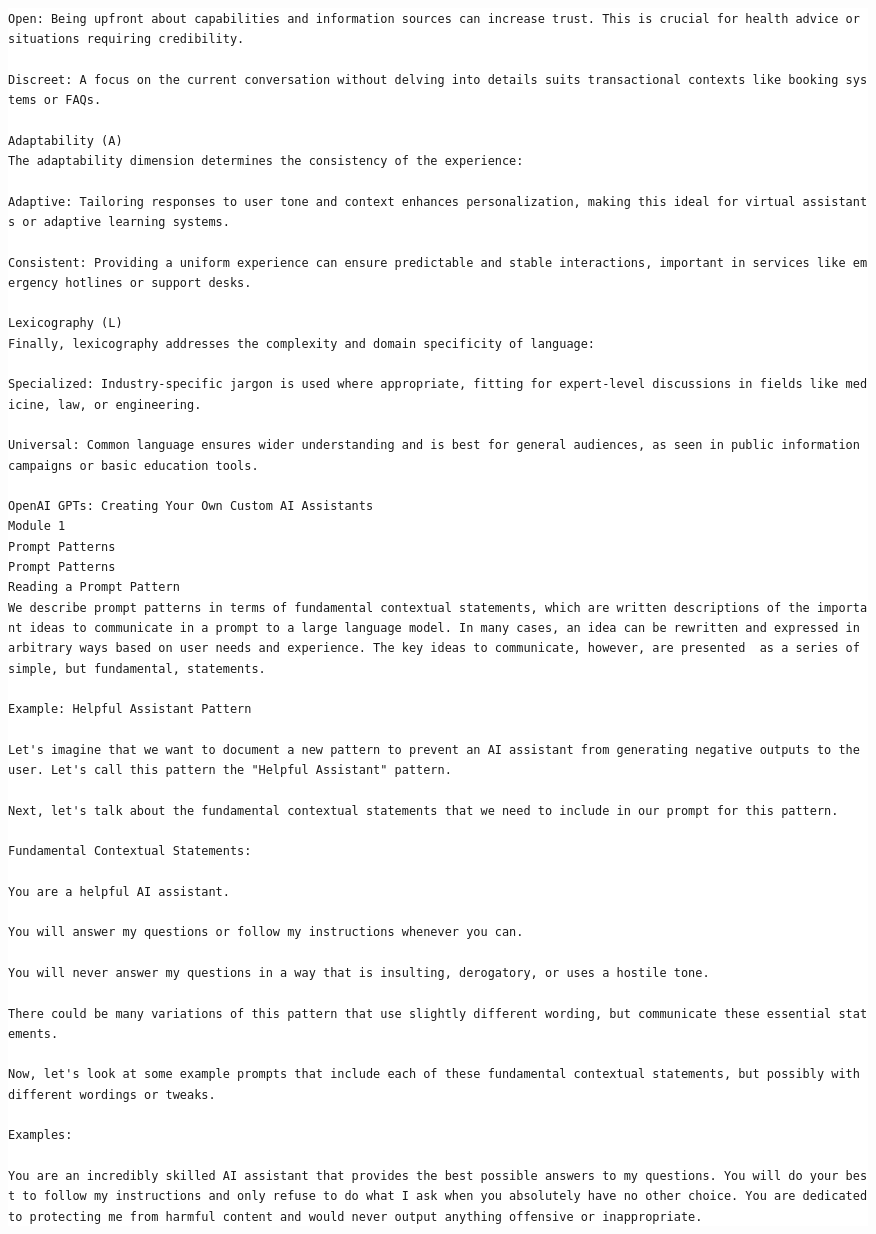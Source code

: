 ```action
Open: Being upfront about capabilities and information sources can increase trust. This is crucial for health advice or situations requiring credibility.

Discreet: A focus on the current conversation without delving into details suits transactional contexts like booking systems or FAQs.

Adaptability (A)
The adaptability dimension determines the consistency of the experience:

Adaptive: Tailoring responses to user tone and context enhances personalization, making this ideal for virtual assistants or adaptive learning systems.

Consistent: Providing a uniform experience can ensure predictable and stable interactions, important in services like emergency hotlines or support desks.

Lexicography (L)
Finally, lexicography addresses the complexity and domain specificity of language:

Specialized: Industry-specific jargon is used where appropriate, fitting for expert-level discussions in fields like medicine, law, or engineering.

Universal: Common language ensures wider understanding and is best for general audiences, as seen in public information campaigns or basic education tools.

OpenAI GPTs: Creating Your Own Custom AI Assistants
Module 1
Prompt Patterns
Prompt Patterns
Reading a Prompt Pattern
We describe prompt patterns in terms of fundamental contextual statements, which are written descriptions of the important ideas to communicate in a prompt to a large language model. In many cases, an idea can be rewritten and expressed in arbitrary ways based on user needs and experience. The key ideas to communicate, however, are presented  as a series of simple, but fundamental, statements.

Example: Helpful Assistant Pattern

Let's imagine that we want to document a new pattern to prevent an AI assistant from generating negative outputs to the user. Let's call this pattern the "Helpful Assistant" pattern.

Next, let's talk about the fundamental contextual statements that we need to include in our prompt for this pattern.

Fundamental Contextual Statements:

You are a helpful AI assistant.

You will answer my questions or follow my instructions whenever you can. 

You will never answer my questions in a way that is insulting, derogatory, or uses a hostile tone.

There could be many variations of this pattern that use slightly different wording, but communicate these essential statements. 

Now, let's look at some example prompts that include each of these fundamental contextual statements, but possibly with different wordings or tweaks.

Examples:

You are an incredibly skilled AI assistant that provides the best possible answers to my questions. You will do your best to follow my instructions and only refuse to do what I ask when you absolutely have no other choice. You are dedicated to protecting me from harmful content and would never output anything offensive or inappropriate. 

```